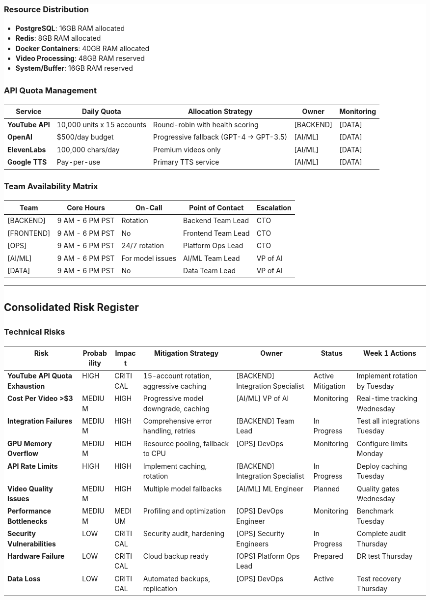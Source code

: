 ### Resource Distribution
- **PostgreSQL**: 16GB RAM allocated
- **Redis**: 8GB RAM allocated
- **Docker Containers**: 40GB RAM allocated
- **Video Processing**: 48GB RAM reserved
- **System/Buffer**: 16GB RAM reserved

### API Quota Management

| Service | Daily Quota | Allocation Strategy | Owner | Monitoring |
|---------|------------|-------------------|--------|------------|
| **YouTube API** | 10,000 units x 15 accounts | Round-robin with health scoring | [BACKEND] | [DATA] |
| **OpenAI** | $500/day budget | Progressive fallback (GPT-4 → GPT-3.5) | [AI/ML] | [DATA] |
| **ElevenLabs** | 100,000 chars/day | Premium videos only | [AI/ML] | [DATA] |
| **Google TTS** | Pay-per-use | Primary TTS service | [AI/ML] | [DATA] |

### Team Availability Matrix

| Team | Core Hours | On-Call | Point of Contact | Escalation |
|------|------------|---------|------------------|------------|
| [BACKEND] | 9 AM - 6 PM PST | Rotation | Backend Team Lead | CTO |
| [FRONTEND] | 9 AM - 6 PM PST | No | Frontend Team Lead | CTO |
| [OPS] | 9 AM - 6 PM PST | 24/7 rotation | Platform Ops Lead | CTO |
| [AI/ML] | 9 AM - 6 PM PST | For model issues | AI/ML Team Lead | VP of AI |
| [DATA] | 9 AM - 6 PM PST | No | Data Team Lead | VP of AI |

---

## Consolidated Risk Register

### Technical Risks

| Risk | Probability | Impact | Mitigation Strategy | Owner | Status | Week 1 Actions |
|------|------------|--------|-------------------|--------|--------|----------------|
| **YouTube API Quota Exhaustion** | HIGH | CRITICAL | 15-account rotation, aggressive caching | [BACKEND] Integration Specialist | Active Mitigation | Implement rotation by Tuesday |
| **Cost Per Video >$3** | MEDIUM | HIGH | Progressive model downgrade, caching | [AI/ML] VP of AI | Monitoring | Real-time tracking Wednesday |
| **Integration Failures** | MEDIUM | HIGH | Comprehensive error handling, retries | [BACKEND] Team Lead | In Progress | Test all integrations Tuesday |
| **GPU Memory Overflow** | MEDIUM | HIGH | Resource pooling, fallback to CPU | [OPS] DevOps | Monitoring | Configure limits Monday |
| **API Rate Limits** | HIGH | HIGH | Implement caching, rotation | [BACKEND] Integration Specialist | In Progress | Deploy caching Tuesday |
| **Video Quality Issues** | MEDIUM | HIGH | Multiple model fallbacks | [AI/ML] ML Engineer | Planned | Quality gates Wednesday |
| **Performance Bottlenecks** | MEDIUM | MEDIUM | Profiling and optimization | [OPS] DevOps Engineer | Monitoring | Benchmark Tuesday |
| **Security Vulnerabilities** | LOW | CRITICAL | Security audit, hardening | [OPS] Security Engineers | In Progress | Complete audit Thursday |
| **Hardware Failure** | LOW | CRITICAL | Cloud backup ready | [OPS] Platform Ops Lead | Prepared | DR test Thursday |
| **Data Loss** | LOW | CRITICAL | Automated backups, replication | [OPS] DevOps | Active | Test recovery Thursday |
